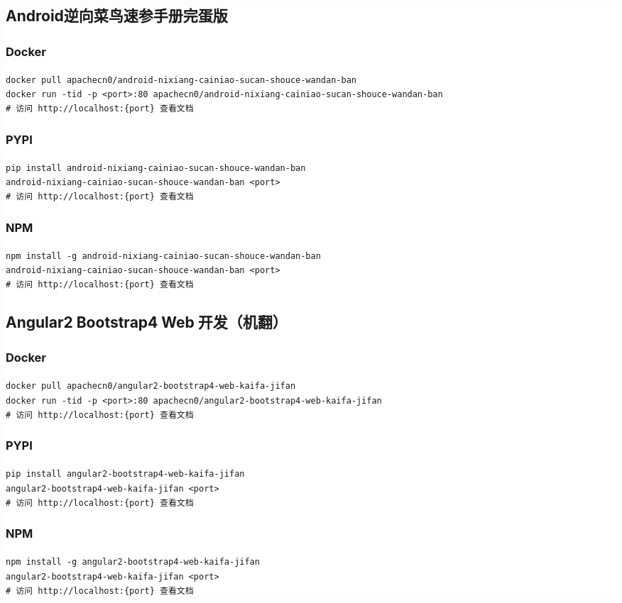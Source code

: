 ## Android逆向菜鸟速参手册完蛋版


### Docker

```
docker pull apachecn0/android-nixiang-cainiao-sucan-shouce-wandan-ban
docker run -tid -p <port>:80 apachecn0/android-nixiang-cainiao-sucan-shouce-wandan-ban
# 访问 http://localhost:{port} 查看文档
```

### PYPI

```
pip install android-nixiang-cainiao-sucan-shouce-wandan-ban
android-nixiang-cainiao-sucan-shouce-wandan-ban <port>
# 访问 http://localhost:{port} 查看文档
```

### NPM

```
npm install -g android-nixiang-cainiao-sucan-shouce-wandan-ban
android-nixiang-cainiao-sucan-shouce-wandan-ban <port>
# 访问 http://localhost:{port} 查看文档
```

## Angular2 Bootstrap4 Web 开发（机翻）


### Docker

```
docker pull apachecn0/angular2-bootstrap4-web-kaifa-jifan
docker run -tid -p <port>:80 apachecn0/angular2-bootstrap4-web-kaifa-jifan
# 访问 http://localhost:{port} 查看文档
```

### PYPI

```
pip install angular2-bootstrap4-web-kaifa-jifan
angular2-bootstrap4-web-kaifa-jifan <port>
# 访问 http://localhost:{port} 查看文档
```

### NPM

```
npm install -g angular2-bootstrap4-web-kaifa-jifan
angular2-bootstrap4-web-kaifa-jifan <port>
# 访问 http://localhost:{port} 查看文档
```
